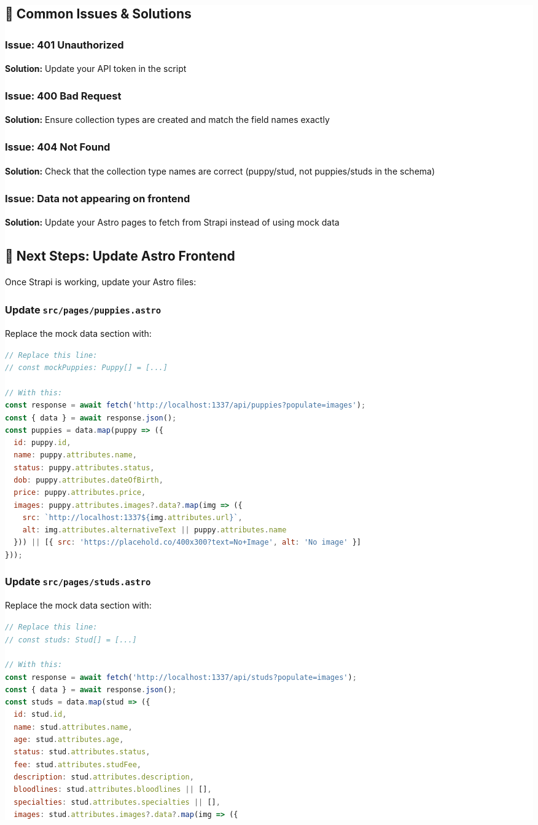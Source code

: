## 🔧 Common Issues & Solutions

### Issue: 401 Unauthorized
**Solution:** Update your API token in the script

### Issue: 400 Bad Request
**Solution:** Ensure collection types are created and match the field names exactly

### Issue: 404 Not Found
**Solution:** Check that the collection type names are correct (puppy/stud, not puppies/studs in the schema)

### Issue: Data not appearing on frontend
**Solution:** Update your Astro pages to fetch from Strapi instead of using mock data

## 🔄 Next Steps: Update Astro Frontend

Once Strapi is working, update your Astro files:

### Update `src/pages/puppies.astro`
Replace the mock data section with:

```javascript
// Replace this line:
// const mockPuppies: Puppy[] = [...]

// With this:
const response = await fetch('http://localhost:1337/api/puppies?populate=images');
const { data } = await response.json();
const puppies = data.map(puppy => ({
  id: puppy.id,
  name: puppy.attributes.name,
  status: puppy.attributes.status,
  dob: puppy.attributes.dateOfBirth,
  price: puppy.attributes.price,
  images: puppy.attributes.images?.data?.map(img => ({
    src: `http://localhost:1337${img.attributes.url}`,
    alt: img.attributes.alternativeText || puppy.attributes.name
  })) || [{ src: 'https://placehold.co/400x300?text=No+Image', alt: 'No image' }]
}));
```

### Update `src/pages/studs.astro`
Replace the mock data section with:

```javascript
// Replace this line:
// const studs: Stud[] = [...]

// With this:
const response = await fetch('http://localhost:1337/api/studs?populate=images');
const { data } = await response.json();
const studs = data.map(stud => ({
  id: stud.id,
  name: stud.attributes.name,
  age: stud.attributes.age,
  status: stud.attributes.status,
  fee: stud.attributes.studFee,
  description: stud.attributes.description,
  bloodlines: stud.attributes.bloodlines || [],
  specialties: stud.attributes.specialties || [],
  images: stud.attributes.images?.data?.map(img => ({
```